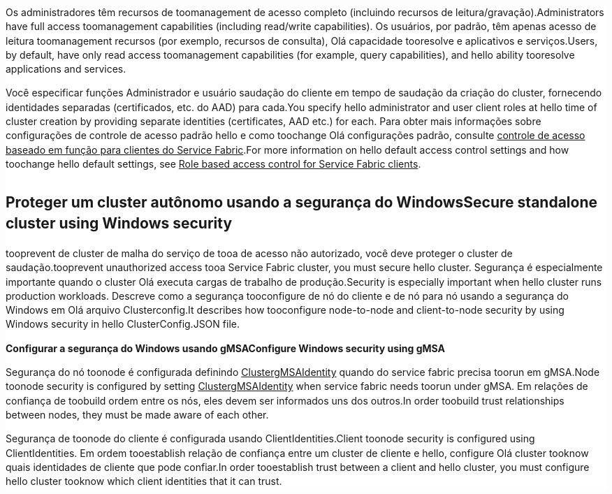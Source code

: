 <span data-ttu-id="50a3c-206">Os administradores têm recursos de toomanagement de acesso completo (incluindo recursos de leitura/gravação).</span><span class="sxs-lookup"><span data-stu-id="50a3c-206">Administrators have full access toomanagement capabilities (including read/write capabilities).</span></span> <span data-ttu-id="50a3c-207">Os usuários, por padrão, têm apenas acesso de leitura toomanagement recursos (por exemplo, recursos de consulta), Olá capacidade tooresolve e aplicativos e serviços.</span><span class="sxs-lookup"><span data-stu-id="50a3c-207">Users, by default, have only read access toomanagement capabilities (for example, query capabilities), and hello ability tooresolve applications and services.</span></span>

<span data-ttu-id="50a3c-208">Você especificar funções Administrador e usuário saudação do cliente em tempo de saudação da criação do cluster, fornecendo identidades separadas (certificados, etc. do AAD) para cada.</span><span class="sxs-lookup"><span data-stu-id="50a3c-208">You specify hello administrator and user client roles at hello time of cluster creation by providing separate identities (certificates, AAD etc.) for each.</span></span> <span data-ttu-id="50a3c-209">Para obter mais informações sobre configurações de controle de acesso padrão hello e como toochange Olá configurações padrão, consulte [controle de acesso baseado em função para clientes do Service Fabric](https://docs.microsoft.com/azure/service-fabric/service-fabric-cluster-security-roles).</span><span class="sxs-lookup"><span data-stu-id="50a3c-209">For more information on hello default access control settings and how toochange hello default settings, see [Role based access control for Service Fabric clients](https://docs.microsoft.com/azure/service-fabric/service-fabric-cluster-security-roles).</span></span>

## <a name="secure-standalone-cluster-using-windows-security"></a><span data-ttu-id="50a3c-210">Proteger um cluster autônomo usando a segurança do Windows</span><span class="sxs-lookup"><span data-stu-id="50a3c-210">Secure standalone cluster using Windows security</span></span>
<span data-ttu-id="50a3c-211">tooprevent de cluster de malha do serviço de tooa de acesso não autorizado, você deve proteger o cluster de saudação.</span><span class="sxs-lookup"><span data-stu-id="50a3c-211">tooprevent unauthorized access tooa Service Fabric cluster, you must secure hello cluster.</span></span> <span data-ttu-id="50a3c-212">Segurança é especialmente importante quando o cluster Olá executa cargas de trabalho de produção.</span><span class="sxs-lookup"><span data-stu-id="50a3c-212">Security is especially important when hello cluster runs production workloads.</span></span> <span data-ttu-id="50a3c-213">Descreve como a segurança tooconfigure de nó do cliente e de nó para nó usando a segurança do Windows em Olá arquivo Clusterconfig.</span><span class="sxs-lookup"><span data-stu-id="50a3c-213">It describes how tooconfigure node-to-node and client-to-node security by using Windows security in hello ClusterConfig.JSON file.</span></span>

<span data-ttu-id="50a3c-214">**Configurar a segurança do Windows usando gMSA**</span><span class="sxs-lookup"><span data-stu-id="50a3c-214">**Configure Windows security using gMSA**</span></span>

<span data-ttu-id="50a3c-215">Segurança do nó toonode é configurada definindo [ClustergMSAIdentity](https://docs.microsoft.com/azure/service-fabric/service-fabric-windows-cluster-windows-security) quando do service fabric precisa toorun em gMSA.</span><span class="sxs-lookup"><span data-stu-id="50a3c-215">Node toonode security is configured by setting [ClustergMSAIdentity](https://docs.microsoft.com/azure/service-fabric/service-fabric-windows-cluster-windows-security) when service fabric needs toorun under gMSA.</span></span> <span data-ttu-id="50a3c-216">Em relações de confiança de toobuild ordem entre os nós, eles devem ser informados uns dos outros.</span><span class="sxs-lookup"><span data-stu-id="50a3c-216">In order toobuild trust relationships between nodes, they must be made aware of each other.</span></span>

<span data-ttu-id="50a3c-217">Segurança de toonode do cliente é configurada usando ClientIdentities.</span><span class="sxs-lookup"><span data-stu-id="50a3c-217">Client toonode security is configured using ClientIdentities.</span></span> <span data-ttu-id="50a3c-218">Em ordem tooestablish relação de confiança entre um cluster de cliente e hello, configure Olá cluster tooknow quais identidades de cliente que pode confiar.</span><span class="sxs-lookup"><span data-stu-id="50a3c-218">In order tooestablish trust between a client and hello cluster, you must configure hello cluster tooknow which client identities that it can trust.</span></span>

